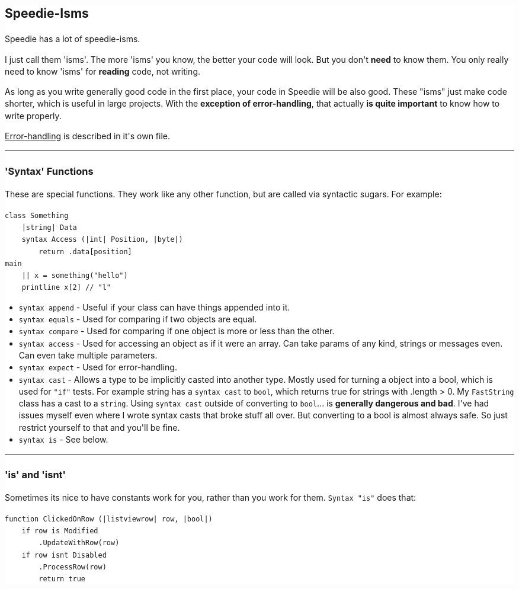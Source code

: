 ## Speedie-Isms

Speedie has a lot of speedie-isms.

I just call them 'isms'. The more 'isms' you know, the better your code will look. But you don't **need** to know them. You only really need to know 'isms' for **reading** code, not writing. 

As long as you write generally good code in the first place, your code in Speedie will be also good. These "isms" just make code shorter, which is useful in large projects. With the **exception of error-handling**, that actually **is quite important** to know how to write properly.

[Error-handling](Errors.md) is described in it's own file.

---    


### 'Syntax' Functions
These are special functions. They work like any other function, but are called via syntactic sugars. For example:

    class Something
        |string| Data
        syntax Access (|int| Position, |byte|)
            return .data[position]
    main
        || x = something("hello")
        printline x[2] // "l"
    

+ `syntax append`  - Useful if your class can have things appended into it.
+ `syntax equals`  - Used for comparing if two objects are equal.
+ `syntax compare` - Used for comparing if one object is more or less than the other.
+ `syntax access`  - Used for accessing an object as if it were an array. Can take params of any kind, strings or messages even. Can even take multiple parameters.
+ `syntax expect`  - Used for error-handling.
+ `syntax cast`    - Allows a type to be implicitly casted into another type. Mostly used for turning a object into a bool, which is used for `"if"` tests. For example string has a `syntax cast` to `bool`, which returns true for strings with .length > 0. My `FastString` class has a cast to a `string`. Using `syntax cast` outside of converting to `bool`... is **generally dangerous and bad**. I've had issues myself even where I wrote syntax casts that broke stuff all over. But converting to a bool is almost always safe. So just restrict yourself to that and you'll be fine.
+ `syntax is`      - See below.

---
### 'is' and 'isnt'
Sometimes its nice to have constants work for you, rather than you work for them. `Syntax "is"` does that:

    function ClickedOnRow (|listviewrow| row, |bool|)
        if row is Modified
            .UpdateWithRow(row)
        if row isnt Disabled
            .ProcessRow(row)
            return true
    